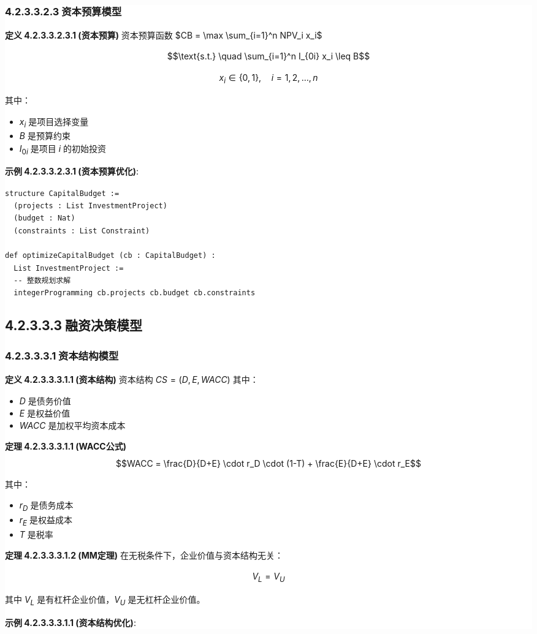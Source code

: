 ### 4.2.3.3.2.3 资本预算模型

**定义 4.2.3.3.2.3.1 (资本预算)**
资本预算函数 $CB = \max \sum_{i=1}^n NPV_i x_i$

$$\text{s.t.} \quad \sum_{i=1}^n I_{0i} x_i \leq B$$

$$x_i \in \{0,1\}, \quad i = 1,2,\ldots,n$$

其中：

- $x_i$ 是项目选择变量
- $B$ 是预算约束
- $I_{0i}$ 是项目 $i$ 的初始投资

**示例 4.2.3.3.2.3.1 (资本预算优化)**:

```lean
structure CapitalBudget :=
  (projects : List InvestmentProject)
  (budget : Nat)
  (constraints : List Constraint)

def optimizeCapitalBudget (cb : CapitalBudget) : 
  List InvestmentProject :=
  -- 整数规划求解
  integerProgramming cb.projects cb.budget cb.constraints
```

## 4.2.3.3.3 融资决策模型

### 4.2.3.3.3.1 资本结构模型

**定义 4.2.3.3.3.1.1 (资本结构)**
资本结构 $CS = (D, E, WACC)$ 其中：

- $D$ 是债务价值
- $E$ 是权益价值
- $WACC$ 是加权平均资本成本

**定理 4.2.3.3.3.1.1 (WACC公式)**
$$WACC = \frac{D}{D+E} \cdot r_D \cdot (1-T) + \frac{E}{D+E} \cdot r_E$$

其中：

- $r_D$ 是债务成本
- $r_E$ 是权益成本
- $T$ 是税率

**定理 4.2.3.3.3.1.2 (MM定理)**
在无税条件下，企业价值与资本结构无关：

$$V_L = V_U$$

其中 $V_L$ 是有杠杆企业价值，$V_U$ 是无杠杆企业价值。

**示例 4.2.3.3.3.1.1 (资本结构优化)**:
